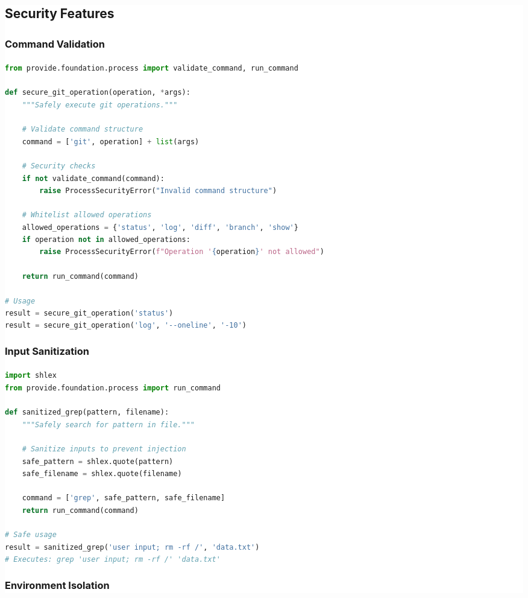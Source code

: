 ## Security Features

### Command Validation

```python
from provide.foundation.process import validate_command, run_command

def secure_git_operation(operation, *args):
    """Safely execute git operations."""
    
    # Validate command structure
    command = ['git', operation] + list(args)
    
    # Security checks
    if not validate_command(command):
        raise ProcessSecurityError("Invalid command structure")
    
    # Whitelist allowed operations
    allowed_operations = {'status', 'log', 'diff', 'branch', 'show'}
    if operation not in allowed_operations:
        raise ProcessSecurityError(f"Operation '{operation}' not allowed")
    
    return run_command(command)

# Usage
result = secure_git_operation('status')
result = secure_git_operation('log', '--oneline', '-10')
```

### Input Sanitization

```python
import shlex
from provide.foundation.process import run_command

def sanitized_grep(pattern, filename):
    """Safely search for pattern in file."""
    
    # Sanitize inputs to prevent injection
    safe_pattern = shlex.quote(pattern)
    safe_filename = shlex.quote(filename)
    
    command = ['grep', safe_pattern, safe_filename]
    return run_command(command)

# Safe usage
result = sanitized_grep('user input; rm -rf /', 'data.txt')
# Executes: grep 'user input; rm -rf /' 'data.txt'
```

### Environment Isolation
